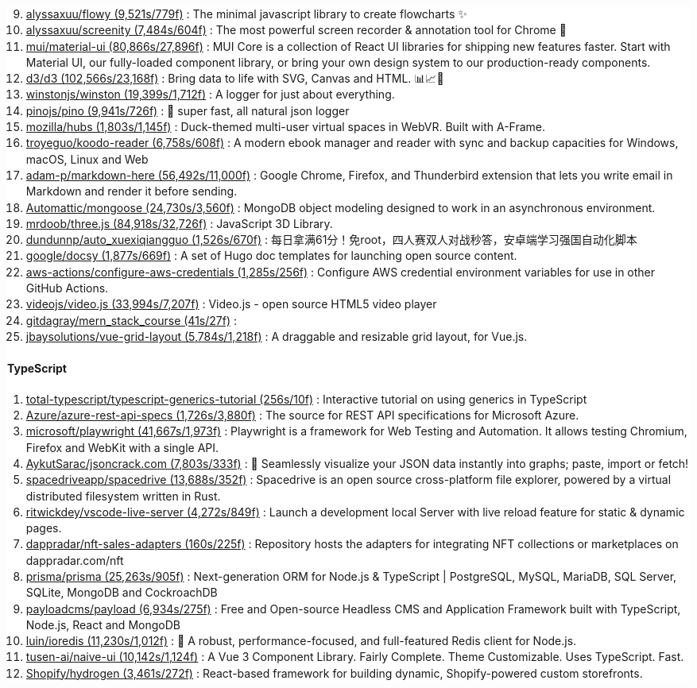 9. [alyssaxuu/flowy (9,521s/779f)](https://github.com/alyssaxuu/flowy) : The minimal javascript library to create flowcharts ✨
10. [alyssaxuu/screenity (7,484s/604f)](https://github.com/alyssaxuu/screenity) : The most powerful screen recorder & annotation tool for Chrome 🎥
11. [mui/material-ui (80,866s/27,896f)](https://github.com/mui/material-ui) : MUI Core is a collection of React UI libraries for shipping new features faster. Start with Material UI, our fully-loaded component library, or bring your own design system to our production-ready components.
12. [d3/d3 (102,566s/23,168f)](https://github.com/d3/d3) : Bring data to life with SVG, Canvas and HTML. 📊📈🎉
13. [winstonjs/winston (19,399s/1,712f)](https://github.com/winstonjs/winston) : A logger for just about everything.
14. [pinojs/pino (9,941s/726f)](https://github.com/pinojs/pino) : 🌲 super fast, all natural json logger
15. [mozilla/hubs (1,803s/1,145f)](https://github.com/mozilla/hubs) : Duck-themed multi-user virtual spaces in WebVR. Built with A-Frame.
16. [troyeguo/koodo-reader (6,758s/608f)](https://github.com/troyeguo/koodo-reader) : A modern ebook manager and reader with sync and backup capacities for Windows, macOS, Linux and Web
17. [adam-p/markdown-here (56,492s/11,000f)](https://github.com/adam-p/markdown-here) : Google Chrome, Firefox, and Thunderbird extension that lets you write email in Markdown and render it before sending.
18. [Automattic/mongoose (24,730s/3,560f)](https://github.com/Automattic/mongoose) : MongoDB object modeling designed to work in an asynchronous environment.
19. [mrdoob/three.js (84,918s/32,726f)](https://github.com/mrdoob/three.js) : JavaScript 3D Library.
20. [dundunnp/auto_xuexiqiangguo (1,526s/670f)](https://github.com/dundunnp/auto_xuexiqiangguo) : 每日拿满61分！免root，四人赛双人对战秒答，安卓端学习强国自动化脚本
21. [google/docsy (1,877s/669f)](https://github.com/google/docsy) : A set of Hugo doc templates for launching open source content.
22. [aws-actions/configure-aws-credentials (1,285s/256f)](https://github.com/aws-actions/configure-aws-credentials) : Configure AWS credential environment variables for use in other GitHub Actions.
23. [videojs/video.js (33,994s/7,207f)](https://github.com/videojs/video.js) : Video.js - open source HTML5 video player
24. [gitdagray/mern_stack_course (41s/27f)](https://github.com/gitdagray/mern_stack_course) : 
25. [jbaysolutions/vue-grid-layout (5,784s/1,218f)](https://github.com/jbaysolutions/vue-grid-layout) : A draggable and resizable grid layout, for Vue.js.

#### TypeScript
1. [total-typescript/typescript-generics-tutorial (256s/10f)](https://github.com/total-typescript/typescript-generics-tutorial) : Interactive tutorial on using generics in TypeScript
2. [Azure/azure-rest-api-specs (1,726s/3,880f)](https://github.com/Azure/azure-rest-api-specs) : The source for REST API specifications for Microsoft Azure.
3. [microsoft/playwright (41,667s/1,973f)](https://github.com/microsoft/playwright) : Playwright is a framework for Web Testing and Automation. It allows testing Chromium, Firefox and WebKit with a single API.
4. [AykutSarac/jsoncrack.com (7,803s/333f)](https://github.com/AykutSarac/jsoncrack.com) : 🔮 Seamlessly visualize your JSON data instantly into graphs; paste, import or fetch!
5. [spacedriveapp/spacedrive (13,688s/352f)](https://github.com/spacedriveapp/spacedrive) : Spacedrive is an open source cross-platform file explorer, powered by a virtual distributed filesystem written in Rust.
6. [ritwickdey/vscode-live-server (4,272s/849f)](https://github.com/ritwickdey/vscode-live-server) : Launch a development local Server with live reload feature for static & dynamic pages.
7. [dappradar/nft-sales-adapters (160s/225f)](https://github.com/dappradar/nft-sales-adapters) : Repository hosts the adapters for integrating NFT collections or marketplaces on dappradar.com/nft
8. [prisma/prisma (25,263s/905f)](https://github.com/prisma/prisma) : Next-generation ORM for Node.js & TypeScript | PostgreSQL, MySQL, MariaDB, SQL Server, SQLite, MongoDB and CockroachDB
9. [payloadcms/payload (6,934s/275f)](https://github.com/payloadcms/payload) : Free and Open-source Headless CMS and Application Framework built with TypeScript, Node.js, React and MongoDB
10. [luin/ioredis (11,230s/1,012f)](https://github.com/luin/ioredis) : 🚀 A robust, performance-focused, and full-featured Redis client for Node.js.
11. [tusen-ai/naive-ui (10,142s/1,124f)](https://github.com/tusen-ai/naive-ui) : A Vue 3 Component Library. Fairly Complete. Theme Customizable. Uses TypeScript. Fast.
12. [Shopify/hydrogen (3,461s/272f)](https://github.com/Shopify/hydrogen) : React-based framework for building dynamic, Shopify-powered custom storefronts.